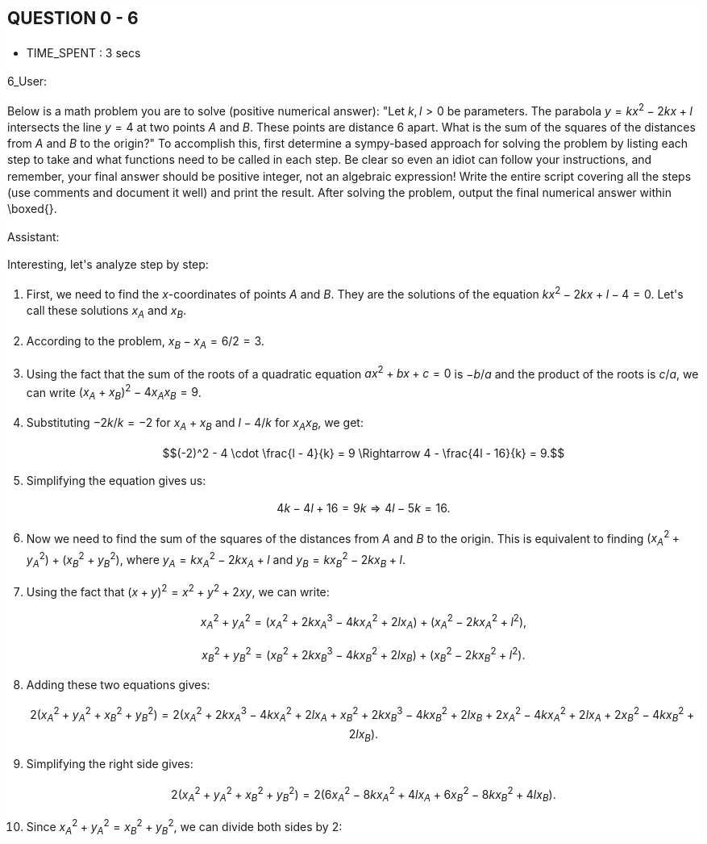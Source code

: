 

## QUESTION 0 - 6 
- TIME_SPENT : 3 secs

6_User:

Below is a math problem you are to solve (positive numerical answer):
"Let $k, l > 0$ be parameters. The parabola $y = kx^2 - 2kx + l$ intersects the line $y = 4$ at two points $A$ and $B$. These points are distance 6 apart. What is the sum of the squares of the distances from $A$ and $B$ to the origin?"
To accomplish this, first determine a sympy-based approach for solving the problem by listing each step to take and what functions need to be called in each step. Be clear so even an idiot can follow your instructions, and remember, your final answer should be positive integer, not an algebraic expression!
Write the entire script covering all the steps (use comments and document it well) and print the result. After solving the problem, output the final numerical answer within \boxed{}.

Assistant: 

Interesting, let's analyze step by step:



1. First, we need to find the $x$-coordinates of points $A$ and $B$. They are the solutions of the equation $kx^2 - 2kx + l - 4 = 0$. Let's call these solutions $x_A$ and $x_B$.

2. According to the problem, $x_B - x_A = 6/2 = 3$.

3. Using the fact that the sum of the roots of a quadratic equation $ax^2 + bx + c = 0$ is $-b/a$ and the product of the roots is $c/a$, we can write $(x_A + x_B)^2 - 4x_Ax_B = 9$.

4. Substituting $-2k/k = -2$ for $x_A + x_B$ and $l - 4/k$ for $x_Ax_B$, we get:

   $$(-2)^2 - 4 \cdot \frac{l - 4}{k} = 9 \Rightarrow 4 - \frac{4l - 16}{k} = 9.$$

5. Simplifying the equation gives us:

   $$4k - 4l + 16 = 9k \Rightarrow 4l - 5k = 16.$$

6. Now we need to find the sum of the squares of the distances from $A$ and $B$ to the origin. This is equivalent to finding $(x_A^2 + y_A^2) + (x_B^2 + y_B^2)$, where $y_A = kx_A^2 - 2kx_A + l$ and $y_B = kx_B^2 - 2kx_B + l$.

7. Using the fact that $(x + y)^2 = x^2 + y^2 + 2xy$, we can write:

   $$x_A^2 + y_A^2 = (x_A^2 + 2kx_A^3 - 4kx_A^2 + 2lx_A) + (x_A^2 - 2kx_A^2 + l^2),$$

   $$x_B^2 + y_B^2 = (x_B^2 + 2kx_B^3 - 4kx_B^2 + 2lx_B) + (x_B^2 - 2kx_B^2 + l^2).$$

8. Adding these two equations gives:

   $$2(x_A^2 + y_A^2 + x_B^2 + y_B^2) = 2(x_A^2 + 2kx_A^3 - 4kx_A^2 + 2lx_A + x_B^2 + 2kx_B^3 - 4kx_B^2 + 2lx_B + 2x_A^2 - 4kx_A^2 + 2lx_A + 2x_B^2 - 4kx_B^2 + 2lx_B).$$

9. Simplifying the right side gives:

   $$2(x_A^2 + y_A^2 + x_B^2 + y_B^2) = 2(6x_A^2 - 8kx_A^2 + 4lx_A + 6x_B^2 - 8kx_B^2 + 4lx_B).$$

10. Since $x_A^2 + y_A^2 = x_B^2 + y_B^2$, we can divide both sides by 2:
